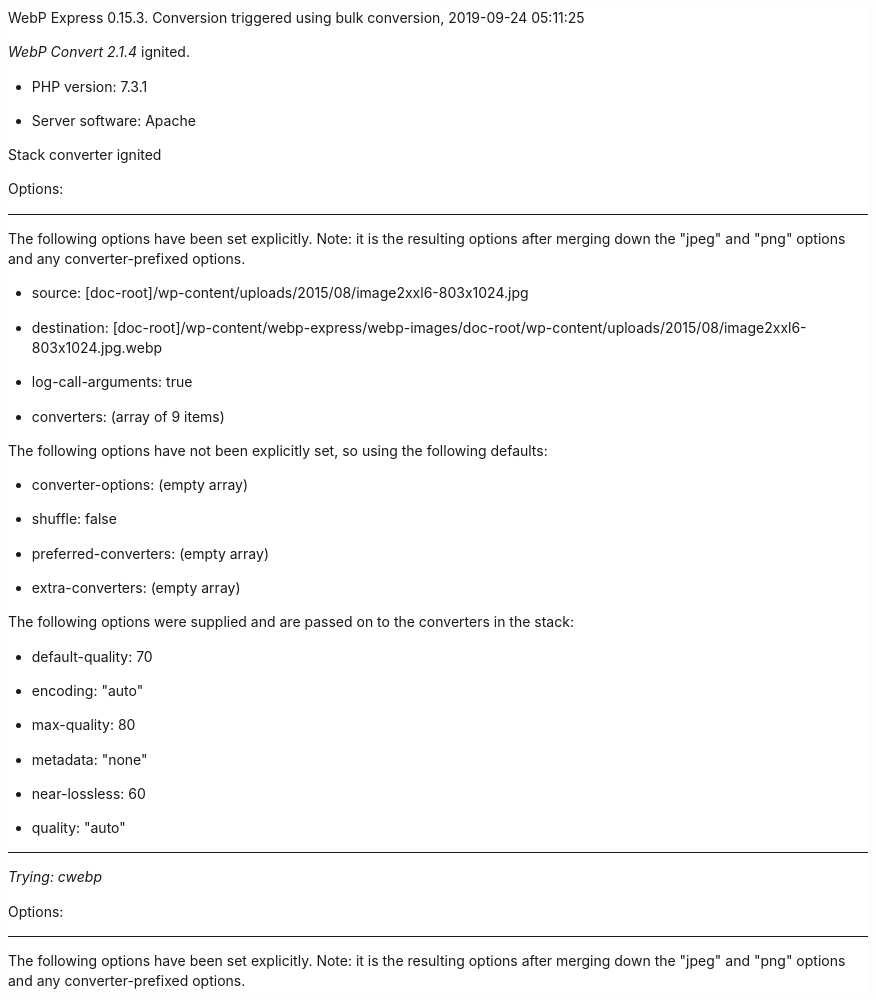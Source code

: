 WebP Express 0.15.3. Conversion triggered using bulk conversion, 2019-09-24 05:11:25


*WebP Convert 2.1.4*  ignited.

- PHP version: 7.3.1

- Server software: Apache


Stack converter ignited


Options:

------------

The following options have been set explicitly. Note: it is the resulting options after merging down the "jpeg" and "png" options and any converter-prefixed options.

- source: [doc-root]/wp-content/uploads/2015/08/image2xxl6-803x1024.jpg

- destination: [doc-root]/wp-content/webp-express/webp-images/doc-root/wp-content/uploads/2015/08/image2xxl6-803x1024.jpg.webp

- log-call-arguments: true

- converters: (array of 9 items)


The following options have not been explicitly set, so using the following defaults:

- converter-options: (empty array)

- shuffle: false

- preferred-converters: (empty array)

- extra-converters: (empty array)


The following options were supplied and are passed on to the converters in the stack:

- default-quality: 70

- encoding: "auto"

- max-quality: 80

- metadata: "none"

- near-lossless: 60

- quality: "auto"

------------



*Trying: cwebp* 


Options:

------------

The following options have been set explicitly. Note: it is the resulting options after merging down the "jpeg" and "png" options and any converter-prefixed options.
